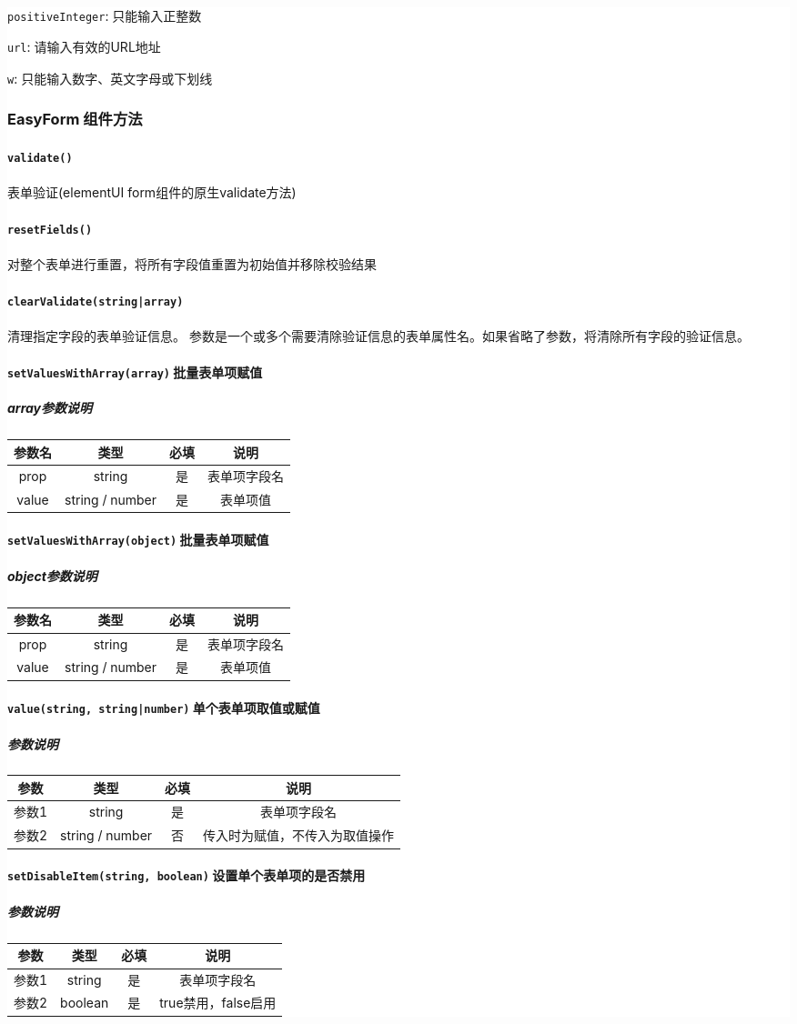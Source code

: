 `positiveInteger`: 只能输入正整数

`url`: 请输入有效的URL地址

`w`: 只能输入数字、英文字母或下划线



### EasyForm 组件方法

#### `validate()`
 表单验证(elementUI form组件的原生validate方法)


#### `resetFields()`
 对整个表单进行重置，将所有字段值重置为初始值并移除校验结果


#### `clearValidate(string|array)`
 清理指定字段的表单验证信息。 参数是一个或多个需要清除验证信息的表单属性名。如果省略了参数，将清除所有字段的验证信息。


#### `setValuesWithArray(array)` 批量表单项赋值
##### array参数说明
 | 参数名  | 类型  | 必填  | 说明  |
 | :-----: | :-----: | :-----: | :-----: |
 | prop  | string  | 是  | 表单项字段名  |
 | value  | string / number  | 是  | 表单项值  |


#### `setValuesWithArray(object)` 批量表单项赋值
##### object参数说明
 | 参数名  | 类型  | 必填  | 说明  |
 | :-----: | :-----: | :-----: | :-----: |
 | prop  | string  | 是  | 表单项字段名  |
 | value  | string / number  | 是  | 表单项值  |


#### `value(string, string|number)` 单个表单项取值或赋值
##### 参数说明
 | 参数  | 类型  | 必填  | 说明  |
 | :-----: | :-----: | :-----: | :-----: |
 | 参数1  | string  | 是  | 表单项字段名  |
 | 参数2  | string / number  | 否  | 传入时为赋值，不传入为取值操作  |


 #### `setDisableItem(string, boolean)` 设置单个表单项的是否禁用
 ##### 参数说明
 | 参数  | 类型  | 必填  | 说明  |
 | :-----: | :-----: | :-----: | :-----: |
 | 参数1  | string  | 是  | 表单项字段名  |
 | 参数2  | boolean  | 是  | true禁用，false启用  |
